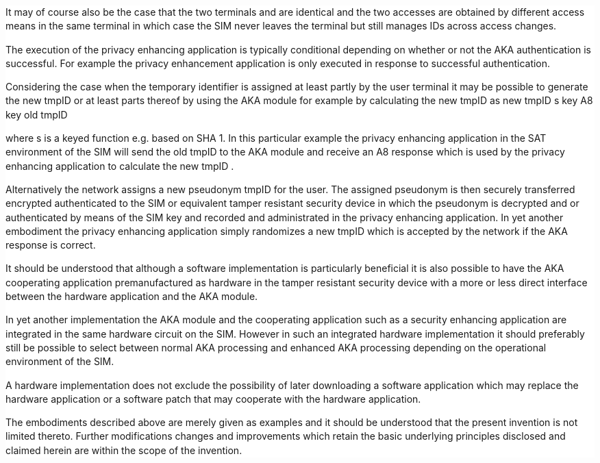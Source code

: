 It may of course also be the case that the two terminals and are identical and the two accesses are obtained by different access means in the same terminal in which case the SIM never leaves the terminal but still manages IDs across access changes.

The execution of the privacy enhancing application is typically conditional depending on whether or not the AKA authentication is successful. For example the privacy enhancement application is only executed in response to successful authentication.

Considering the case when the temporary identifier is assigned at least partly by the user terminal it may be possible to generate the new tmpID or at least parts thereof by using the AKA module for example by calculating the new tmpID as new tmpID s key A8 key old tmpID 

where s is a keyed function e.g. based on SHA 1. In this particular example the privacy enhancing application in the SAT environment of the SIM will send the old tmpID to the AKA module and receive an A8 response which is used by the privacy enhancing application to calculate the new tmpID .

Alternatively the network assigns a new pseudonym tmpID for the user. The assigned pseudonym is then securely transferred encrypted authenticated to the SIM or equivalent tamper resistant security device in which the pseudonym is decrypted and or authenticated by means of the SIM key and recorded and administrated in the privacy enhancing application. In yet another embodiment the privacy enhancing application simply randomizes a new tmpID which is accepted by the network if the AKA response is correct.

It should be understood that although a software implementation is particularly beneficial it is also possible to have the AKA cooperating application premanufactured as hardware in the tamper resistant security device with a more or less direct interface between the hardware application and the AKA module.

In yet another implementation the AKA module and the cooperating application such as a security enhancing application are integrated in the same hardware circuit on the SIM. However in such an integrated hardware implementation it should preferably still be possible to select between normal AKA processing and enhanced AKA processing depending on the operational environment of the SIM.

A hardware implementation does not exclude the possibility of later downloading a software application which may replace the hardware application or a software patch that may cooperate with the hardware application.

The embodiments described above are merely given as examples and it should be understood that the present invention is not limited thereto. Further modifications changes and improvements which retain the basic underlying principles disclosed and claimed herein are within the scope of the invention.

